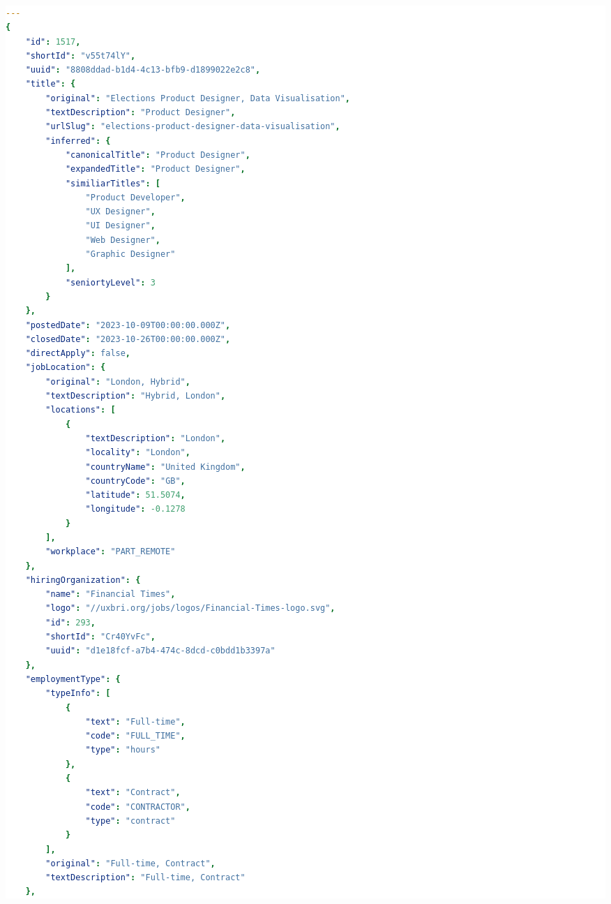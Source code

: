 ```yaml
---
{
	"id": 1517,
	"shortId": "v55t74lY",
	"uuid": "8808ddad-b1d4-4c13-bfb9-d1899022e2c8",
	"title": {
		"original": "Elections Product Designer, Data Visualisation",
		"textDescription": "Product Designer",
		"urlSlug": "elections-product-designer-data-visualisation",
		"inferred": {
			"canonicalTitle": "Product Designer",
			"expandedTitle": "Product Designer",
			"similiarTitles": [
				"Product Developer",
				"UX Designer",
				"UI Designer",
				"Web Designer",
				"Graphic Designer"
			],
			"seniortyLevel": 3
		}
	},
	"postedDate": "2023-10-09T00:00:00.000Z",
	"closedDate": "2023-10-26T00:00:00.000Z",
	"directApply": false,
	"jobLocation": {
		"original": "London, Hybrid",
		"textDescription": "Hybrid, London",
		"locations": [
			{
				"textDescription": "London",
				"locality": "London",
				"countryName": "United Kingdom",
				"countryCode": "GB",
				"latitude": 51.5074,
				"longitude": -0.1278
			}
		],
		"workplace": "PART_REMOTE"
	},
	"hiringOrganization": {
		"name": "Financial Times",
		"logo": "//uxbri.org/jobs/logos/Financial-Times-logo.svg",
		"id": 293,
		"shortId": "Cr40YvFc",
		"uuid": "d1e18fcf-a7b4-474c-8dcd-c0bdd1b3397a"
	},
	"employmentType": {
		"typeInfo": [
			{
				"text": "Full-time",
				"code": "FULL_TIME",
				"type": "hours"
			},
			{
				"text": "Contract",
				"code": "CONTRACTOR",
				"type": "contract"
			}
		],
		"original": "Full-time, Contract",
		"textDescription": "Full-time, Contract"
	},
```